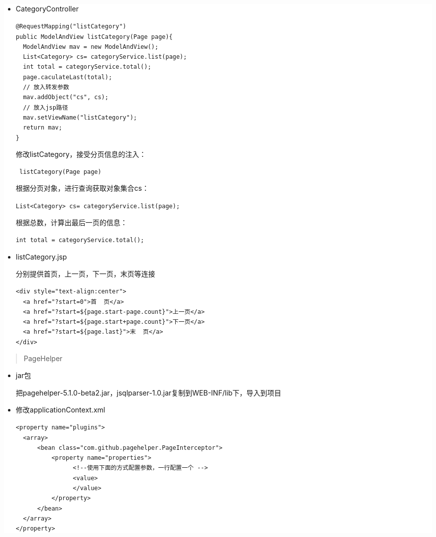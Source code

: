 - CategoryController

  ```
  @RequestMapping("listCategory")
  public ModelAndView listCategory(Page page){
  	ModelAndView mav = new ModelAndView();
  	List<Category> cs= categoryService.list(page);
  	int total = categoryService.total();
  	page.caculateLast(total);
  	// 放入转发参数
  	mav.addObject("cs", cs);
  	// 放入jsp路径
  	mav.setViewName("listCategory");
  	return mav;
  } 
  ```

  修改listCategory，接受分页信息的注入：

  ```
   listCategory(Page page)
  ```

  根据分页对象，进行查询获取对象集合cs：

  ```
  List<Category> cs= categoryService.list(page);
  ```

  根据总数，计算出最后一页的信息：

  ```
  int total = categoryService.total();
  ```

- listCategory.jsp

  分别提供首页，上一页，下一页，末页等连接

  ```
  <div style="text-align:center">
  	<a href="?start=0">首  页</a>
  	<a href="?start=${page.start-page.count}">上一页</a>
  	<a href="?start=${page.start+page.count}">下一页</a>
  	<a href="?start=${page.last}">末  页</a>
  </div>
  ```

> PageHelper

- jar包

  把pagehelper-5.1.0-beta2.jar，jsqlparser-1.0.jar复制到WEB-INF/lib下，导入到项目

- 修改applicationContext.xml

  ```
  <property name="plugins">
  	<array>
  		<bean class="com.github.pagehelper.PageInterceptor">
  			<property name="properties">
  				  <!--使用下面的方式配置参数，一行配置一个 -->
  				  <value>
  				  </value>
  			</property>
  		</bean>
  	</array>
  </property>
  ```
